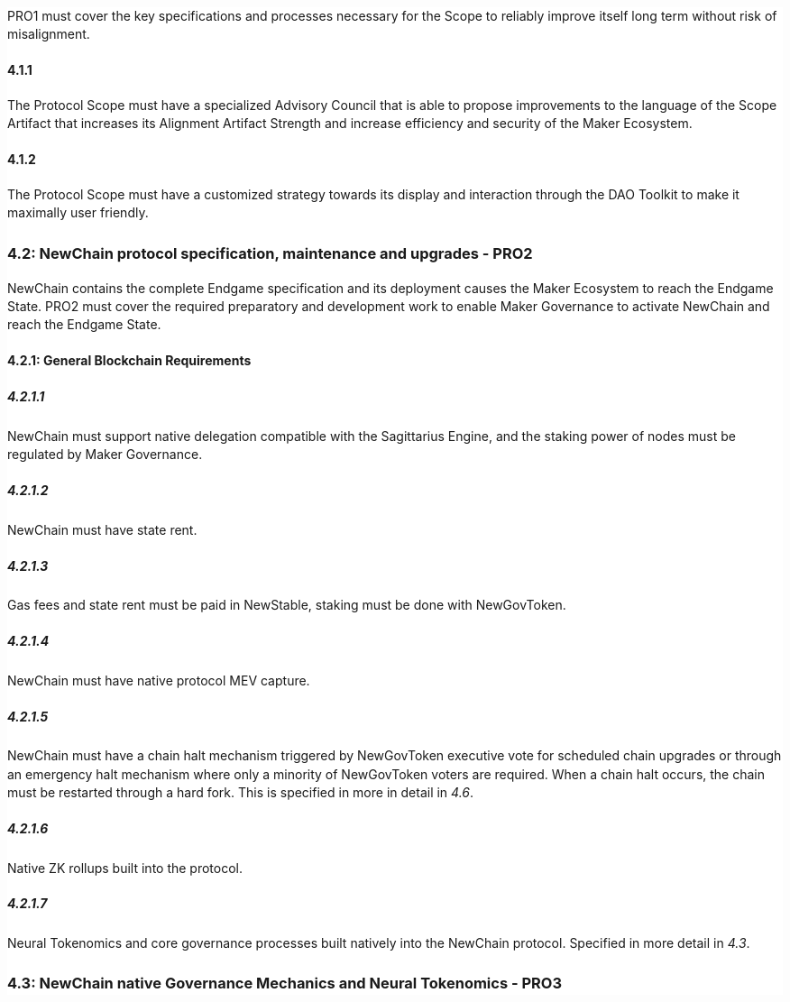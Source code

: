 PRO1 must cover the key specifications and processes necessary for the Scope to reliably improve itself long term without risk of misalignment.

#### 4.1.1

The Protocol Scope must have a specialized Advisory Council that is able to propose improvements to the language of the Scope Artifact that increases its Alignment Artifact Strength and increase efficiency and security of the Maker Ecosystem.

#### 4.1.2

The Protocol Scope must have a customized strategy towards its display and interaction through the DAO Toolkit to make it maximally user friendly.

### 4.2: NewChain protocol specification, maintenance and upgrades - PRO2

NewChain contains the complete Endgame specification and its deployment causes the Maker Ecosystem to reach the Endgame State. PRO2 must cover the required preparatory and development work to enable Maker Governance to activate NewChain and reach the Endgame State.

#### 4.2.1: General Blockchain Requirements

##### 4.2.1.1

NewChain must support native delegation compatible with the Sagittarius Engine, and the staking power of nodes must be regulated by Maker Governance.

##### 4.2.1.2

NewChain must have state rent.

##### 4.2.1.3

Gas fees and state rent must be paid in NewStable, staking must be done with NewGovToken.

##### 4.2.1.4

NewChain must have native protocol MEV capture.

##### 4.2.1.5

NewChain must have a chain halt mechanism triggered by NewGovToken executive vote for scheduled chain upgrades or through an emergency halt mechanism where only a minority of NewGovToken voters are required. When a chain halt occurs, the chain must be restarted through a hard fork. This is specified in more in detail in *4.6*.

##### 4.2.1.6

Native ZK rollups built into the protocol.

##### 4.2.1.7

Neural Tokenomics and core governance processes built natively into the NewChain protocol. Specified in more detail in *4.3*.

### 4.3: NewChain native Governance Mechanics and Neural Tokenomics - PRO3
